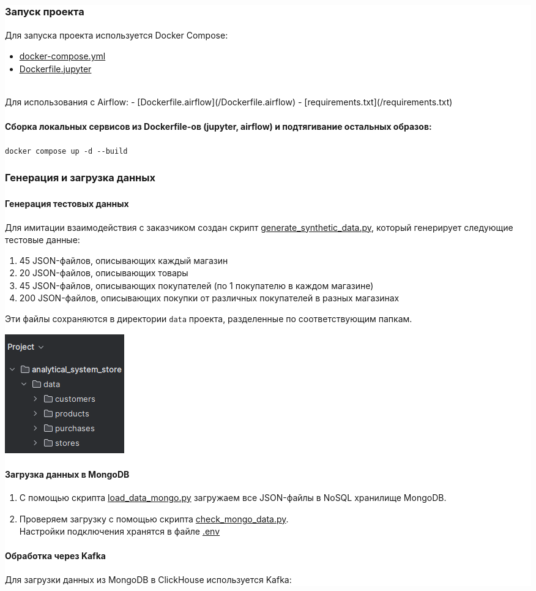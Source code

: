 ### Запуск проекта

Для запуска проекта используется Docker Compose:
- [docker-compose.yml](/docker-compose.yml)
- [Dockerfile.jupyter](/Dockerfile.jupyter)
</br>
Для использования с Airflow:
- [Dockerfile.airflow](/Dockerfile.airflow)
- [requirements.txt](/requirements.txt)


#### Сборка локальных сервисов из Dockerfile-ов (jupyter, airflow) и подтягивание остальных образов:
`docker compose up -d --build`


### Генерация и загрузка данных

#### Генерация тестовых данных

Для имитации взаимодействия с заказчиком создан скрипт [generate_synthetic_data.py](/generate_synthetic_data.py), который генерирует следующие тестовые данные:

1. 45 JSON-файлов, описывающих каждый магазин
2. 20 JSON-файлов, описывающих товары
3. 45 JSON-файлов, описывающих покупателей (по 1 покупателю в каждом магазине)
4. 200 JSON-файлов, описывающих покупки от различных покупателей в разных магазинах

Эти файлы сохраняются в директории `data` проекта, разделенные по соответствующим папкам.

![Структура данных](Photo/1.png)

#### Загрузка данных в MongoDB

1. С помощью скрипта [load_data_mongo.py](load_data_mongodb/load_data_mongo.py) загружаем все JSON-файлы в NoSQL хранилище MongoDB. 

2. Проверяем загрузку с помощью скрипта [check_mongo_data.py](load_data_mongodb/check_mongo_data.py).
</br>Настройки подключения хранятся в файле [.env](load_data_mongodb/.env)

#### Обработка через Kafka

Для загрузки данных из MongoDB в ClickHouse используется Kafka:
